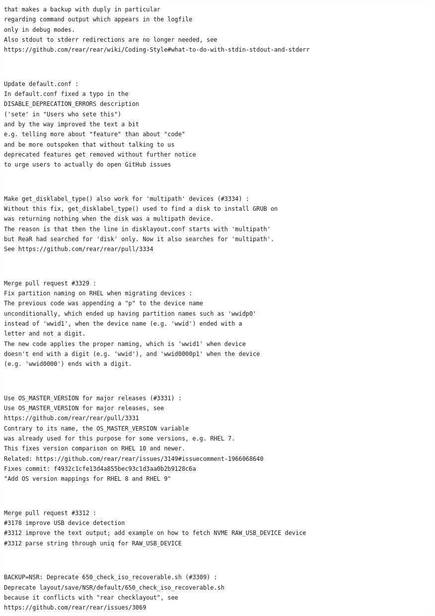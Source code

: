 ```
that makes a backup with duply in particular 
regarding command output which appears in the logfile 
only in debug modes. 
Also stdout to stderr redirections are no longer needed, see 
https://github.com/rear/rear/wiki/Coding-Style#what-to-do-with-stdin-stdout-and-stderr 
```
&nbsp;
```
Update default.conf :
In default.conf fixed a typo in the 
DISABLE_DEPRECATION_ERRORS description 
('sete' in "Users who sete this")
and by the way improved the text a bit 
e.g. telling more about "feature" than about "code" 
and be more outspoken that without talking to us 
deprecated features get removed without further notice 
to urge users to actually do open GitHub issues
```
&nbsp;
```
Make get_disklabel_type() also work for 'multipath' devices (#3334) :
Without this fix, get_disklabel_type() used to find a disk to install GRUB on 
was returning nothing when the disk was a multipath device. 
The reason is that then the line in disklayout.conf starts with 'multipath' 
but ReaR had searched for 'disk' only. Now it also searches for 'multipath'. 
See https://github.com/rear/rear/pull/3334 
```
&nbsp;
```
Merge pull request #3329 :
Fix partition naming on RHEL when migrating devices :
The previous code was appending a "p" to the device name
unconditionally, which ended up having partition names such as 'wwidp0'
instead of 'wwid1', when the device name (e.g. 'wwid') ended with a
letter and not a digit.
The new code applies the proper naming, which is 'wwid1' when device
doesn't end with a digit (e.g. 'wwid'), and 'wwid0000p1' when the device
(e.g. 'wwid0000') ends with a digit.
```
&nbsp;
```
Use OS_MASTER_VERSION for major releases (#3331) :
Use OS_MASTER_VERSION for major releases, see 
https://github.com/rear/rear/pull/3331 
Contrary to its name, the OS_MASTER_VERSION variable 
was already used for this purpose for some versions, e.g. RHEL 7. 
This fixes version comparison on RHEL 10 and newer. 
Related: https://github.com/rear/rear/issues/3149#issuecomment-1966068640 
Fixes commit: f4932c1cfe13d4a855bec93c1d3aa0b2b9128c6a 
"Add OS version mappings for RHEL 8 and RHEL 9"
```
&nbsp;
```
Merge pull request #3312 :
#3178 improve USB device detection
#3312 improve the text output; add example on how to fetch NVME RAW_USB_DEVICE device
#3312 parse string through uniq for RAW_USB_DEVICE
```
&nbsp;
```
BACKUP=NSR: Deprecate 650_check_iso_recoverable.sh (#3309) :
Deprecate layout/save/NSR/default/650_check_iso_recoverable.sh 
because it conflicts with "rear checklayout", see 
https://github.com/rear/rear/issues/3069 
```